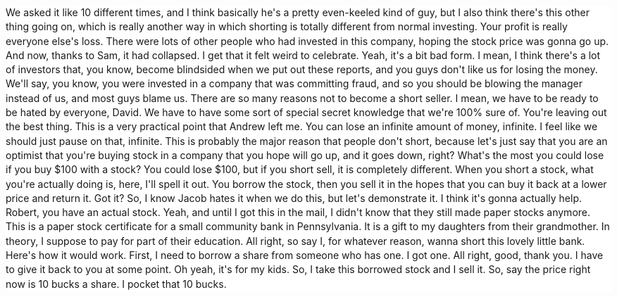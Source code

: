 We asked it like 10 different times,
and I think basically he's a pretty
even-keeled kind of guy,
but I also think there's this other thing going on,
which is really another way in which shorting
is totally different from normal investing.
Your profit is really everyone else's loss.
There were lots of other people
who had invested in this company,
hoping the stock price was gonna go up.
And now, thanks to Sam, it had collapsed.
I get that it felt weird to celebrate.
Yeah, it's a bit bad form.
I mean, I think there's a lot of investors
that, you know, become blindsided
when we put out these reports,
and you guys don't like us for losing the money.
We'll say, you know, you were invested in a company
that was committing fraud,
and so you should be blowing the manager instead of us,
and most guys blame us.
There are so many reasons not to become a short seller.
I mean, we have to be ready to be hated by everyone, David.
We have to have some sort of special secret knowledge
that we're 100% sure of.
You're leaving out the best thing.
This is a very practical point that Andrew left me.
You can lose an infinite amount of money, infinite.
I feel like we should just pause on that, infinite.
This is probably the major reason that people don't short,
because let's just say that you are an optimist
that you're buying stock in a company
that you hope will go up, and it goes down, right?
What's the most you could lose
if you buy $100 with a stock?
You could lose $100,
but if you short sell, it is completely different.
When you short a stock,
what you're actually doing is, here, I'll spell it out.
You borrow the stock, then you sell it
in the hopes that you can buy it back
at a lower price and return it.
Got it?
So, I know Jacob hates it when we do this,
but let's demonstrate it.
I think it's gonna actually help.
Robert, you have an actual stock.
Yeah, and until I got this in the mail,
I didn't know that they still made paper stocks anymore.
This is a paper stock certificate
for a small community bank in Pennsylvania.
It is a gift to my daughters from their grandmother.
In theory, I suppose to pay for part of their education.
All right, so say I, for whatever reason,
wanna short this lovely little bank.
Here's how it would work.
First, I need to borrow a share from someone who has one.
I got one.
All right, good, thank you.
I have to give it back to you at some point.
Oh yeah, it's for my kids.
So, I take this borrowed stock and I sell it.
So, say the price right now is 10 bucks a share.
I pocket that 10 bucks.